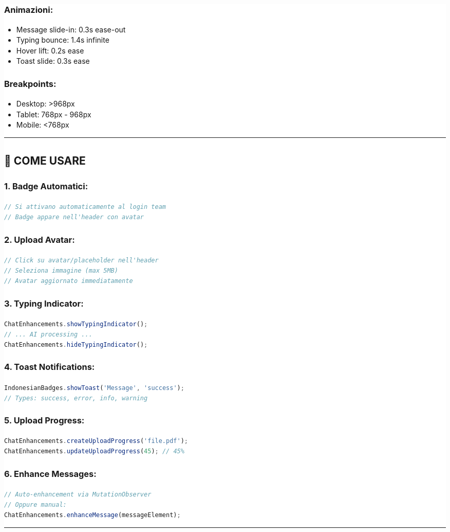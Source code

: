 ### **Animazioni**:
- Message slide-in: 0.3s ease-out
- Typing bounce: 1.4s infinite
- Hover lift: 0.2s ease
- Toast slide: 0.3s ease

### **Breakpoints**:
- Desktop: >968px
- Tablet: 768px - 968px
- Mobile: <768px

---

## 🚀 COME USARE

### **1. Badge Automatici**:
```javascript
// Si attivano automaticamente al login team
// Badge appare nell'header con avatar
```

### **2. Upload Avatar**:
```javascript
// Click su avatar/placeholder nell'header
// Seleziona immagine (max 5MB)
// Avatar aggiornato immediatamente
```

### **3. Typing Indicator**:
```javascript
ChatEnhancements.showTypingIndicator();
// ... AI processing ...
ChatEnhancements.hideTypingIndicator();
```

### **4. Toast Notifications**:
```javascript
IndonesianBadges.showToast('Message', 'success');
// Types: success, error, info, warning
```

### **5. Upload Progress**:
```javascript
ChatEnhancements.createUploadProgress('file.pdf');
ChatEnhancements.updateUploadProgress(45); // 45%
```

### **6. Enhance Messages**:
```javascript
// Auto-enhancement via MutationObserver
// Oppure manual:
ChatEnhancements.enhanceMessage(messageElement);
```

---